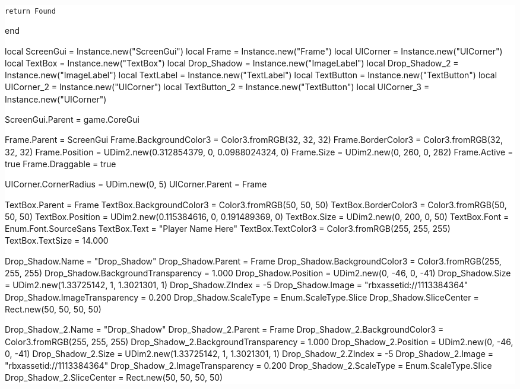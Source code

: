 	return Found 
end

local ScreenGui = Instance.new("ScreenGui")
local Frame = Instance.new("Frame")
local UICorner = Instance.new("UICorner")
local TextBox = Instance.new("TextBox")
local Drop_Shadow = Instance.new("ImageLabel")
local Drop_Shadow_2 = Instance.new("ImageLabel")
local TextLabel = Instance.new("TextLabel")
local TextButton = Instance.new("TextButton")
local UICorner_2 = Instance.new("UICorner")
local TextButton_2 = Instance.new("TextButton")
local UICorner_3 = Instance.new("UICorner")



ScreenGui.Parent = game.CoreGui

Frame.Parent = ScreenGui
Frame.BackgroundColor3 = Color3.fromRGB(32, 32, 32)
Frame.BorderColor3 = Color3.fromRGB(32, 32, 32)
Frame.Position = UDim2.new(0.312854379, 0, 0.0988024324, 0)
Frame.Size = UDim2.new(0, 260, 0, 282)
Frame.Active = true
Frame.Draggable = true

UICorner.CornerRadius = UDim.new(0, 5)
UICorner.Parent = Frame

TextBox.Parent = Frame
TextBox.BackgroundColor3 = Color3.fromRGB(50, 50, 50)
TextBox.BorderColor3 = Color3.fromRGB(50, 50, 50)
TextBox.Position = UDim2.new(0.115384616, 0, 0.191489369, 0)
TextBox.Size = UDim2.new(0, 200, 0, 50)
TextBox.Font = Enum.Font.SourceSans
TextBox.Text = "Player Name Here"
TextBox.TextColor3 = Color3.fromRGB(255, 255, 255)
TextBox.TextSize = 14.000

Drop_Shadow.Name = "Drop_Shadow"
Drop_Shadow.Parent = Frame
Drop_Shadow.BackgroundColor3 = Color3.fromRGB(255, 255, 255)
Drop_Shadow.BackgroundTransparency = 1.000
Drop_Shadow.Position = UDim2.new(0, -46, 0, -41)
Drop_Shadow.Size = UDim2.new(1.33725142, 1, 1.3021301, 1)
Drop_Shadow.ZIndex = -5
Drop_Shadow.Image = "rbxassetid://1113384364"
Drop_Shadow.ImageTransparency = 0.200
Drop_Shadow.ScaleType = Enum.ScaleType.Slice
Drop_Shadow.SliceCenter = Rect.new(50, 50, 50, 50)

Drop_Shadow_2.Name = "Drop_Shadow"
Drop_Shadow_2.Parent = Frame
Drop_Shadow_2.BackgroundColor3 = Color3.fromRGB(255, 255, 255)
Drop_Shadow_2.BackgroundTransparency = 1.000
Drop_Shadow_2.Position = UDim2.new(0, -46, 0, -41)
Drop_Shadow_2.Size = UDim2.new(1.33725142, 1, 1.3021301, 1)
Drop_Shadow_2.ZIndex = -5
Drop_Shadow_2.Image = "rbxassetid://1113384364"
Drop_Shadow_2.ImageTransparency = 0.200
Drop_Shadow_2.ScaleType = Enum.ScaleType.Slice
Drop_Shadow_2.SliceCenter = Rect.new(50, 50, 50, 50)
